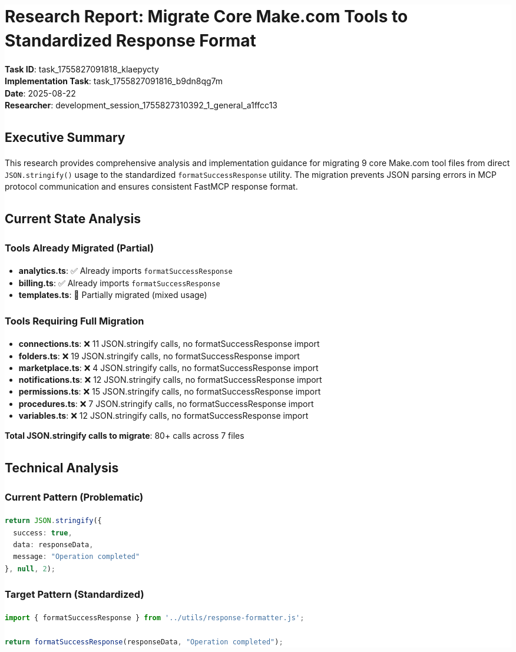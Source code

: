 # Research Report: Migrate Core Make.com Tools to Standardized Response Format

**Task ID**: task_1755827091818_klaepycty  
**Implementation Task**: task_1755827091816_b9dn8qg7m  
**Date**: 2025-08-22  
**Researcher**: development_session_1755827310392_1_general_a1ffcc13  

## Executive Summary

This research provides comprehensive analysis and implementation guidance for migrating 9 core Make.com tool files from direct `JSON.stringify()` usage to the standardized `formatSuccessResponse` utility. The migration prevents JSON parsing errors in MCP protocol communication and ensures consistent FastMCP response format.

## Current State Analysis

### Tools Already Migrated (Partial)
- **analytics.ts**: ✅ Already imports `formatSuccessResponse`
- **billing.ts**: ✅ Already imports `formatSuccessResponse` 
- **templates.ts**: 🔶 Partially migrated (mixed usage)

### Tools Requiring Full Migration
- **connections.ts**: ❌ 11 JSON.stringify calls, no formatSuccessResponse import
- **folders.ts**: ❌ 19 JSON.stringify calls, no formatSuccessResponse import
- **marketplace.ts**: ❌ 4 JSON.stringify calls, no formatSuccessResponse import
- **notifications.ts**: ❌ 12 JSON.stringify calls, no formatSuccessResponse import
- **permissions.ts**: ❌ 15 JSON.stringify calls, no formatSuccessResponse import
- **procedures.ts**: ❌ 7 JSON.stringify calls, no formatSuccessResponse import
- **variables.ts**: ❌ 12 JSON.stringify calls, no formatSuccessResponse import

**Total JSON.stringify calls to migrate**: 80+ calls across 7 files

## Technical Analysis

### Current Pattern (Problematic)
```typescript
return JSON.stringify({
  success: true,
  data: responseData,
  message: "Operation completed"
}, null, 2);
```

### Target Pattern (Standardized)
```typescript
import { formatSuccessResponse } from '../utils/response-formatter.js';

return formatSuccessResponse(responseData, "Operation completed");
```
